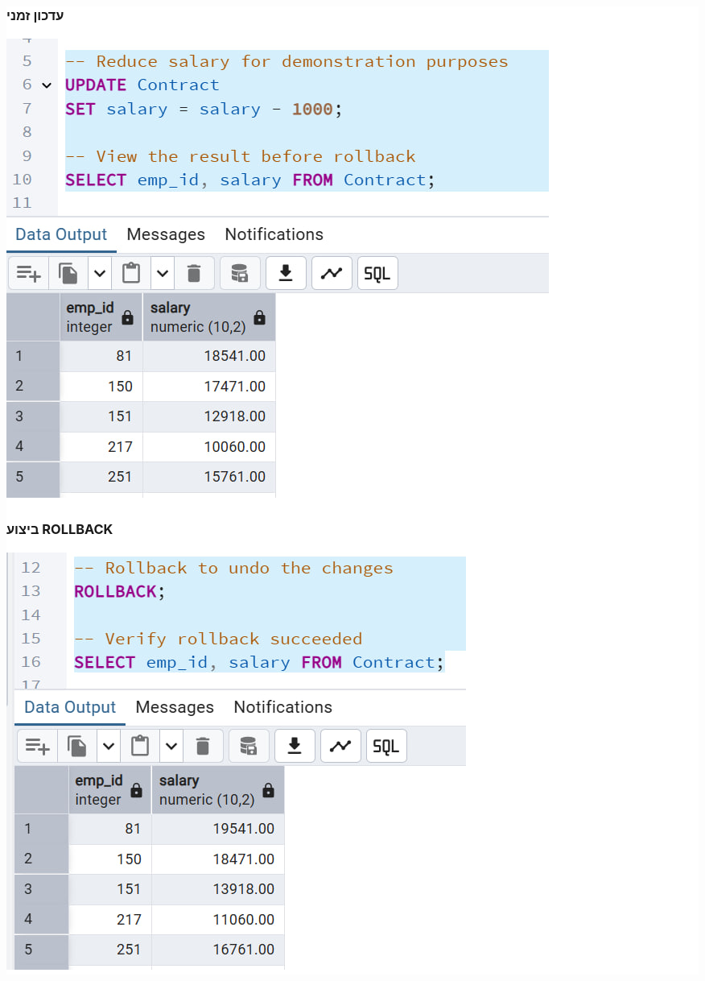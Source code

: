 ### עדכון זמני

![Temporary Update](uploads/photo_5_2025-05-13_13-09-44.jpg)

### ביצוע ROLLBACK

![Rollback Executed](uploads/photo_1_2025-05-13_13-09-44.jpg)
